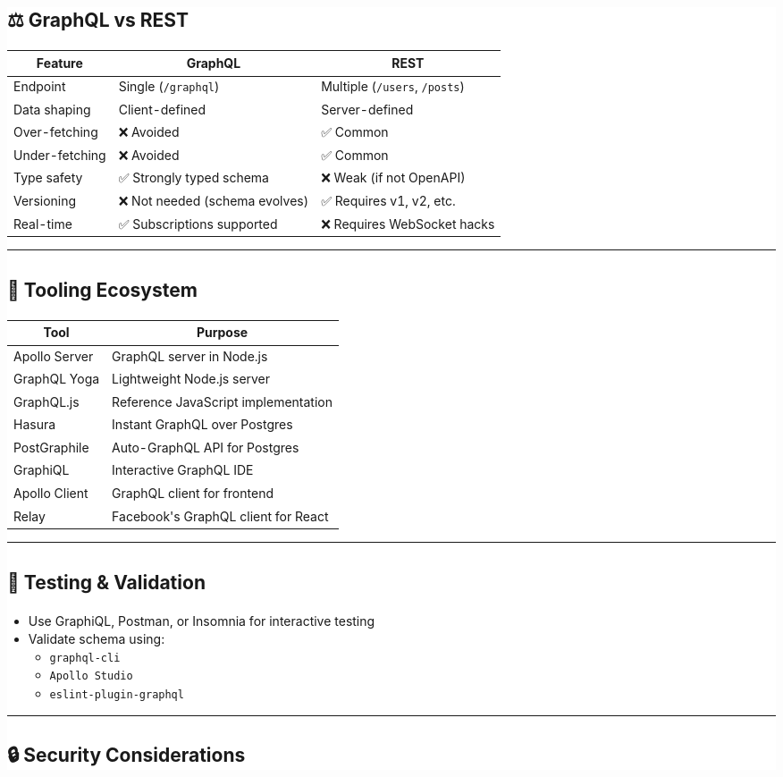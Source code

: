 
## ⚖️ GraphQL vs REST

| Feature               | GraphQL                          | REST                          |
|-----------------------|-----------------------------------|-------------------------------|
| Endpoint              | Single (`/graphql`)              | Multiple (`/users`, `/posts`) |
| Data shaping          | Client-defined                   | Server-defined                |
| Over-fetching         | ❌ Avoided                       | ✅ Common                     |
| Under-fetching        | ❌ Avoided                       | ✅ Common                     |
| Type safety           | ✅ Strongly typed schema         | ❌ Weak (if not OpenAPI)      |
| Versioning            | ❌ Not needed (schema evolves)    | ✅ Requires v1, v2, etc.      |
| Real-time             | ✅ Subscriptions supported        | ❌ Requires WebSocket hacks   |

---

## 🧰 Tooling Ecosystem

| Tool           | Purpose                            |
|----------------|-------------------------------------|
| Apollo Server  | GraphQL server in Node.js           |
| GraphQL Yoga   | Lightweight Node.js server          |
| GraphQL.js     | Reference JavaScript implementation |
| Hasura         | Instant GraphQL over Postgres       |
| PostGraphile   | Auto-GraphQL API for Postgres       |
| GraphiQL       | Interactive GraphQL IDE             |
| Apollo Client  | GraphQL client for frontend         |
| Relay          | Facebook's GraphQL client for React |

---

## 🧪 Testing & Validation

- Use GraphiQL, Postman, or Insomnia for interactive testing
- Validate schema using:
  - `graphql-cli`
  - `Apollo Studio`
  - `eslint-plugin-graphql`

---

## 🔒 Security Considerations

